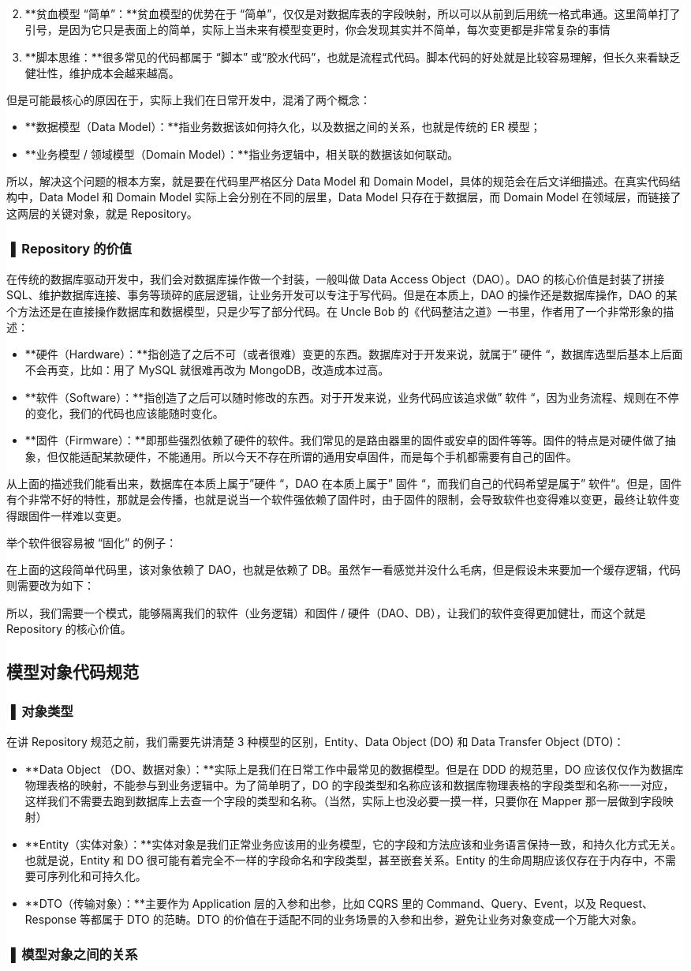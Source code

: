 2.  **贫血模型 “简单”：**贫血模型的优势在于 “简单”，仅仅是对数据库表的字段映射，所以可以从前到后用统一格式串通。这里简单打了引号，是因为它只是表面上的简单，实际上当未来有模型变更时，你会发现其实并不简单，每次变更都是非常复杂的事情
    
3.  **脚本思维：**很多常见的代码都属于 “脚本” 或“胶水代码”，也就是流程式代码。脚本代码的好处就是比较容易理解，但长久来看缺乏健壮性，维护成本会越来越高。
    

但是可能最核心的原因在于，实际上我们在日常开发中，混淆了两个概念：

*   **数据模型（Data Model）：**指业务数据该如何持久化，以及数据之间的关系，也就是传统的 ER 模型；
    
*   **业务模型 / 领域模型（Domain Model）：**指业务逻辑中，相关联的数据该如何联动。
    

所以，解决这个问题的根本方案，就是要在代码里严格区分 Data Model 和 Domain Model，具体的规范会在后文详细描述。在真实代码结构中，Data Model 和 Domain Model 实际上会分别在不同的层里，Data Model 只存在于数据层，而 Domain Model 在领域层，而链接了这两层的关键对象，就是 Repository。

### ▐  Repository 的价值

在传统的数据库驱动开发中，我们会对数据库操作做一个封装，一般叫做 Data Access Object（DAO）。DAO 的核心价值是封装了拼接 SQL、维护数据库连接、事务等琐碎的底层逻辑，让业务开发可以专注于写代码。但是在本质上，DAO 的操作还是数据库操作，DAO 的某个方法还是在直接操作数据库和数据模型，只是少写了部分代码。在 Uncle Bob 的《代码整洁之道》一书里，作者用了一个非常形象的描述：

*   **硬件（Hardware）：**指创造了之后不可（或者很难）变更的东西。数据库对于开发来说，就属于” 硬件 “，数据库选型后基本上后面不会再变，比如：用了 MySQL 就很难再改为 MongoDB，改造成本过高。
    
*   **软件（Software）：**指创造了之后可以随时修改的东西。对于开发来说，业务代码应该追求做” 软件 “，因为业务流程、规则在不停的变化，我们的代码也应该能随时变化。
    
*   **固件（Firmware）：**即那些强烈依赖了硬件的软件。我们常见的是路由器里的固件或安卓的固件等等。固件的特点是对硬件做了抽象，但仅能适配某款硬件，不能通用。所以今天不存在所谓的通用安卓固件，而是每个手机都需要有自己的固件。
    

从上面的描述我们能看出来，数据库在本质上属于”硬件 “，DAO 在本质上属于” 固件 “，而我们自己的代码希望是属于” 软件“。但是，固件有个非常不好的特性，那就是会传播，也就是说当一个软件强依赖了固件时，由于固件的限制，会导致软件也变得难以变更，最终让软件变得跟固件一样难以变更。

举个软件很容易被 “固化” 的例子：

在上面的这段简单代码里，该对象依赖了 DAO，也就是依赖了 DB。虽然乍一看感觉并没什么毛病，但是假设未来要加一个缓存逻辑，代码则需要改为如下：

所以，我们需要一个模式，能够隔离我们的软件（业务逻辑）和固件 / 硬件（DAO、DB），让我们的软件变得更加健壮，而这个就是 Repository 的核心价值。

****模型对象代码规范****
----------------

### ▐  对象类型

在讲 Repository 规范之前，我们需要先讲清楚 3 种模型的区别，Entity、Data Object (DO) 和 Data Transfer Object (DTO)：

*   **Data Object （DO、数据对象）：**实际上是我们在日常工作中最常见的数据模型。但是在 DDD 的规范里，DO 应该仅仅作为数据库物理表格的映射，不能参与到业务逻辑中。为了简单明了，DO 的字段类型和名称应该和数据库物理表格的字段类型和名称一一对应，这样我们不需要去跑到数据库上去查一个字段的类型和名称。（当然，实际上也没必要一摸一样，只要你在 Mapper 那一层做到字段映射）
    
*   **Entity（实体对象）：**实体对象是我们正常业务应该用的业务模型，它的字段和方法应该和业务语言保持一致，和持久化方式无关。也就是说，Entity 和 DO 很可能有着完全不一样的字段命名和字段类型，甚至嵌套关系。Entity 的生命周期应该仅存在于内存中，不需要可序列化和可持久化。
    
*   **DTO（传输对象）：**主要作为 Application 层的入参和出参，比如 CQRS 里的 Command、Query、Event，以及 Request、Response 等都属于 DTO 的范畴。DTO 的价值在于适配不同的业务场景的入参和出参，避免让业务对象变成一个万能大对象。
    

### ▐  模型对象之间的关系
